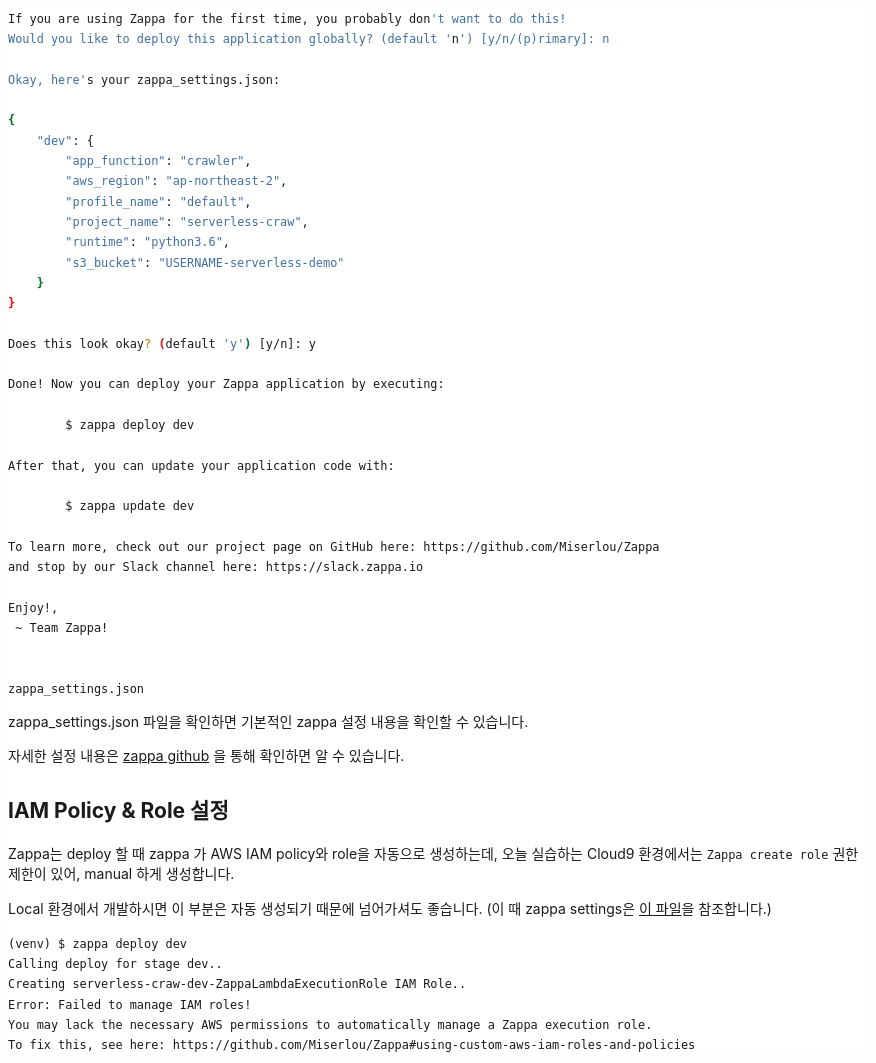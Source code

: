 ```sh
If you are using Zappa for the first time, you probably don't want to do this!
Would you like to deploy this application globally? (default 'n') [y/n/(p)rimary]: n

Okay, here's your zappa_settings.json:

{
    "dev": {
        "app_function": "crawler",
        "aws_region": "ap-northeast-2",
        "profile_name": "default",
        "project_name": "serverless-craw",
        "runtime": "python3.6",
        "s3_bucket": "USERNAME-serverless-demo"
    }
}

Does this look okay? (default 'y') [y/n]: y

Done! Now you can deploy your Zappa application by executing:

        $ zappa deploy dev

After that, you can update your application code with:

        $ zappa update dev

To learn more, check out our project page on GitHub here: https://github.com/Miserlou/Zappa
and stop by our Slack channel here: https://slack.zappa.io

Enjoy!,
 ~ Team Zappa!


zappa_settings.json
```


zappa_settings.json 파일을 확인하면 기본적인 zappa 설정 내용을 확인할 수 있습니다.

자세한 설정 내용은 [zappa github](https://github.com/Miserlou/Zappa) 을 통해 확인하면 알 수 있습니다.


## IAM Policy & Role 설정

Zappa는 deploy 할 때 zappa 가 AWS IAM policy와 role을 자동으로 생성하는데, 오늘 실습하는 Cloud9 환경에서는 `Zappa create role` 권한 제한이 있어, manual 하게 생성합니다.

Local 환경에서 개발하시면 이 부분은 자동 생성되기 때문에 넘어가셔도 좋습니다. (이 때 zappa settings은 [이 파일](https://github.com/seunghokimj/python-serverless-demo/blob/master/zappa_settings.local.json)을 참조합니다.)

```
(venv) $ zappa deploy dev
Calling deploy for stage dev..
Creating serverless-craw-dev-ZappaLambdaExecutionRole IAM Role..
Error: Failed to manage IAM roles!
You may lack the necessary AWS permissions to automatically manage a Zappa execution role.
To fix this, see here: https://github.com/Miserlou/Zappa#using-custom-aws-iam-roles-and-policies
```
